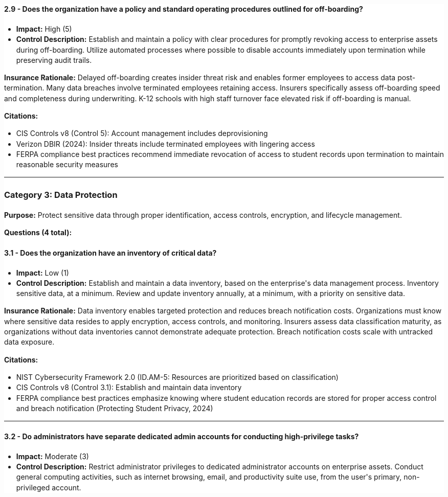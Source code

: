 
#### 2.9 - Does the organization have a policy and standard operating procedures outlined for off-boarding?

- **Impact:** High (5)
- **Control Description:** Establish and maintain a policy with clear procedures for promptly revoking access to enterprise assets during off-boarding. Utilize automated processes where possible to disable accounts immediately upon termination while preserving audit trails.

**Insurance Rationale:**
Delayed off-boarding creates insider threat risk and enables former employees to access data post-termination. Many data breaches involve terminated employees retaining access. Insurers specifically assess off-boarding speed and completeness during underwriting. K-12 schools with high staff turnover face elevated risk if off-boarding is manual.

**Citations:**
- CIS Controls v8 (Control 5): Account management includes deprovisioning
- Verizon DBIR (2024): Insider threats include terminated employees with lingering access
- FERPA compliance best practices recommend immediate revocation of access to student records upon termination to maintain reasonable security measures

---

### Category 3: Data Protection

**Purpose:** Protect sensitive data through proper identification, access controls, encryption, and lifecycle management.

**Questions (4 total):**

#### 3.1 - Does the organization have an inventory of critical data?

- **Impact:** Low (1)
- **Control Description:** Establish and maintain a data inventory, based on the enterprise's data management process. Inventory sensitive data, at a minimum. Review and update inventory annually, at a minimum, with a priority on sensitive data.

**Insurance Rationale:**
Data inventory enables targeted protection and reduces breach notification costs. Organizations must know where sensitive data resides to apply encryption, access controls, and monitoring. Insurers assess data classification maturity, as organizations without data inventories cannot demonstrate adequate protection. Breach notification costs scale with untracked data exposure.

**Citations:**
- NIST Cybersecurity Framework 2.0 (ID.AM-5: Resources are prioritized based on classification)
- CIS Controls v8 (Control 3.1): Establish and maintain data inventory
- FERPA compliance best practices emphasize knowing where student education records are stored for proper access control and breach notification (Protecting Student Privacy, 2024)

---

#### 3.2 - Do administrators have separate dedicated admin accounts for conducting high-privilege tasks?

- **Impact:** Moderate (3)
- **Control Description:** Restrict administrator privileges to dedicated administrator accounts on enterprise assets. Conduct general computing activities, such as internet browsing, email, and productivity suite use, from the user's primary, non-privileged account.
